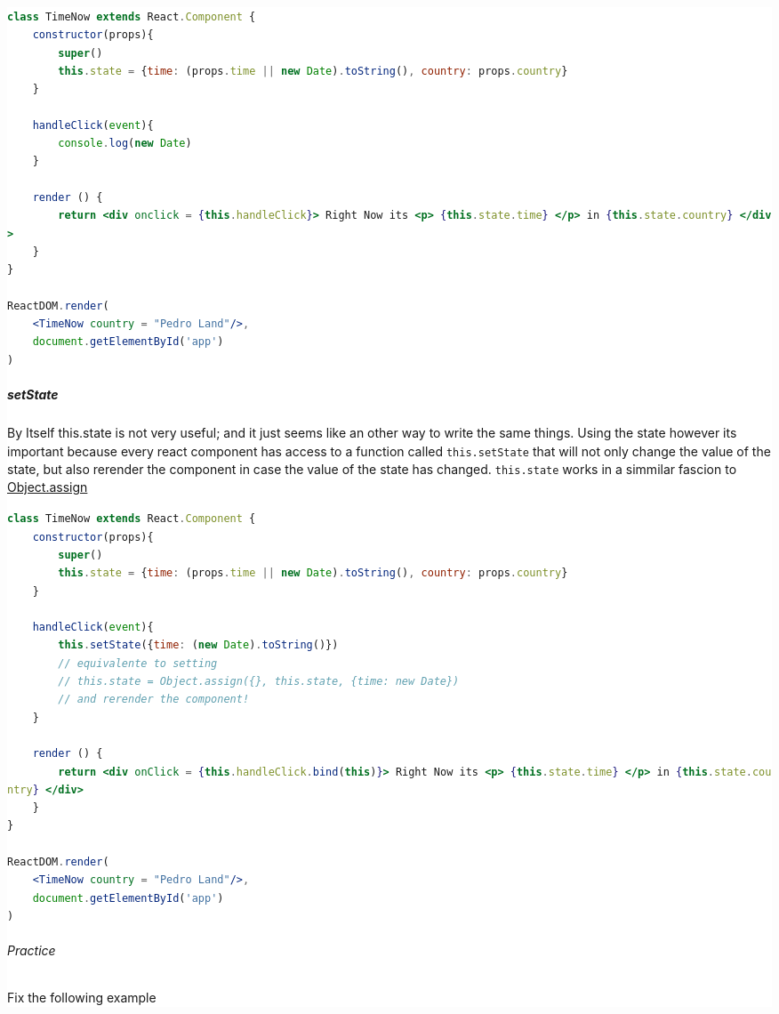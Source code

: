 ```jsx
class TimeNow extends React.Component {
    constructor(props){
        super()
        this.state = {time: (props.time || new Date).toString(), country: props.country}
    }

    handleClick(event){
        console.log(new Date)
    }

    render () {
        return <div onclick = {this.handleClick}> Right Now its <p> {this.state.time} </p> in {this.state.country} </div>
    }
}

ReactDOM.render(
    <TimeNow country = "Pedro Land"/>,
    document.getElementById('app')
)
```


##### setState

By Itself this.state is not very useful; and it just seems like an other way to write the same things. Using the state however its important because every react component has access to a function called ```this.setState``` that will not only change the value of the state, but also rerender the component in case the value of the state has changed. ```this.state``` works in a simmilar fascion to [Object.assign](https://developer.mozilla.org/en/docs/Web/JavaScript/Reference/Global_Objects/Object/assign)

```jsx
class TimeNow extends React.Component {
    constructor(props){
        super()
        this.state = {time: (props.time || new Date).toString(), country: props.country}
    }

    handleClick(event){
        this.setState({time: (new Date).toString()})
        // equivalente to setting
        // this.state = Object.assign({}, this.state, {time: new Date})
        // and rerender the component!
    }

    render () {
        return <div onClick = {this.handleClick.bind(this)}> Right Now its <p> {this.state.time} </p> in {this.state.country} </div>
    }
}

ReactDOM.render(
    <TimeNow country = "Pedro Land"/>,
    document.getElementById('app')
)

```
###### Practice
Fix the following example
